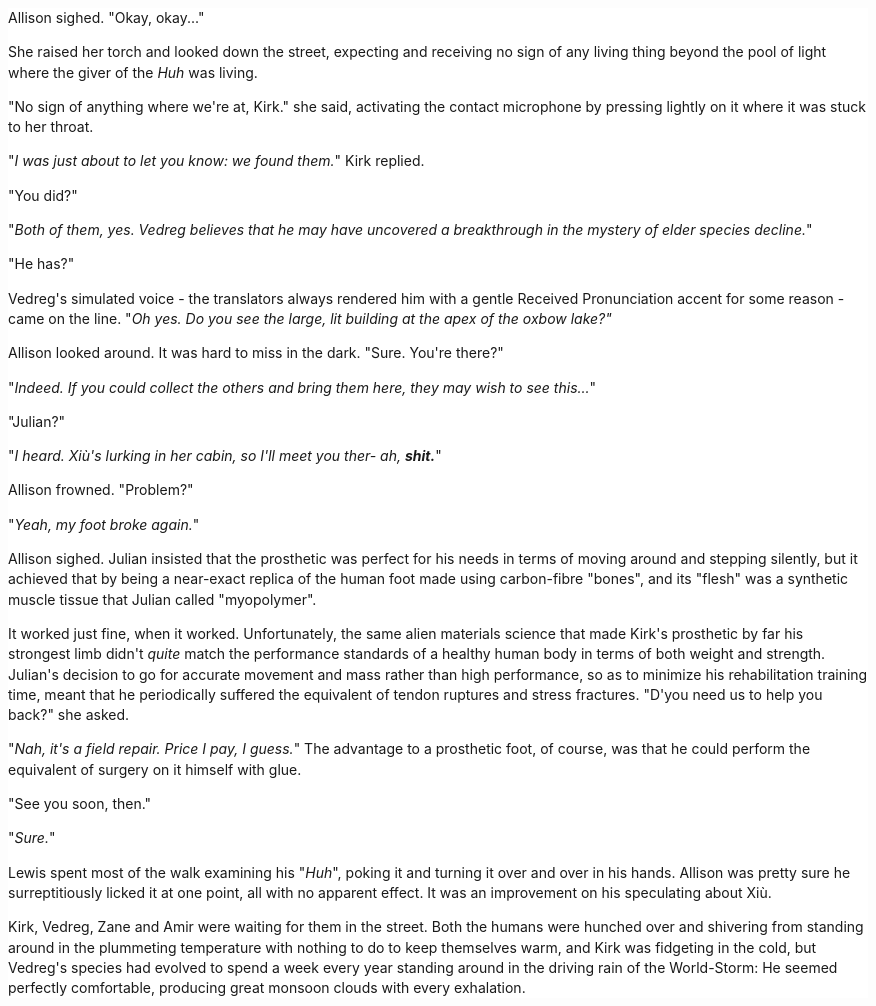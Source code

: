 Allison sighed. "Okay, okay..."

She raised her torch and looked down the street, expecting and receiving no sign of any living thing beyond the pool of light where the giver of the *Huh* was living.

"No sign of anything where we're at, Kirk." she said, activating the contact microphone by pressing lightly on it where it was stuck to her throat.

"*I was just about to let you know: we found them.*" Kirk replied.

"You did?"

"*Both of them, yes. Vedreg believes that he may have uncovered a breakthrough in the mystery of elder species decline.*"

"He has?"

Vedreg's simulated voice - the translators always rendered him with a gentle Received Pronunciation accent for some reason - came on the line. "*Oh yes. Do you see the large, lit building at the apex of the oxbow lake?"*

Allison looked around. It was hard to miss in the dark. "Sure. You're there?"

"*Indeed. If you could collect the others and bring them here, they may wish to see this...*"

"Julian?"

"*I heard. Xiù's lurking in her cabin, so I'll meet you ther- ah,* **_shit._**"

Allison frowned. "Problem?"

"*Yeah, my foot broke again.*"

Allison sighed. Julian insisted that the prosthetic was perfect for his needs in terms of moving around and stepping silently, but it achieved that by being a near-exact replica of the human foot made using carbon-fibre "bones", and its "flesh" was a synthetic muscle tissue that Julian called "myopolymer".

It worked just fine, when it worked. Unfortunately, the same alien materials science that made Kirk's prosthetic by far his strongest limb didn't *quite* match the performance standards of a healthy human body in terms of both weight and strength. Julian's decision to go for accurate movement and mass rather than high performance, so as to minimize his rehabilitation training time, meant that he periodically suffered the equivalent of tendon ruptures and stress fractures. "D'you need us to help you back?" she asked.

"*Nah, it's a field repair. Price I pay, I guess.*" The advantage to a prosthetic foot, of course, was that he could perform the equivalent of surgery on it himself with glue.

"See you soon, then."

"*Sure.*"

Lewis spent most of the walk examining his "*Huh*", poking it and turning it over and over in his hands. Allison was pretty sure he surreptitiously licked it at one point, all with no apparent effect. It was an improvement on his speculating about Xiù.

Kirk, Vedreg, Zane and Amir were waiting for them in the street. Both the humans were hunched over and shivering from standing around in the plummeting temperature with nothing to do to keep themselves warm, and Kirk was fidgeting in the cold, but Vedreg's species had evolved to spend a week every year standing around in the driving rain of the World-Storm: He seemed perfectly comfortable, producing great monsoon clouds with every exhalation.
